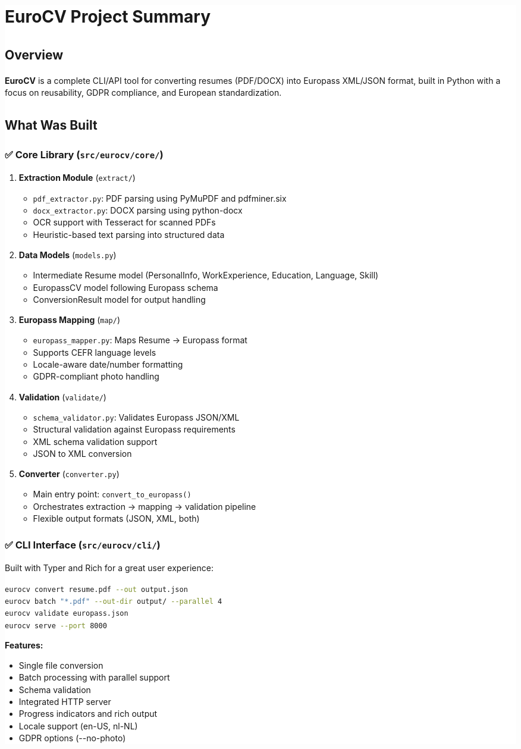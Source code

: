 # EuroCV Project Summary

## Overview

**EuroCV** is a complete CLI/API tool for converting resumes (PDF/DOCX) into Europass XML/JSON format, built in Python with a focus on reusability, GDPR compliance, and European standardization.

## What Was Built

### ✅ Core Library (`src/eurocv/core/`)

1. **Extraction Module** (`extract/`)
   - `pdf_extractor.py`: PDF parsing using PyMuPDF and pdfminer.six
   - `docx_extractor.py`: DOCX parsing using python-docx
   - OCR support with Tesseract for scanned PDFs
   - Heuristic-based text parsing into structured data

2. **Data Models** (`models.py`)
   - Intermediate Resume model (PersonalInfo, WorkExperience, Education, Language, Skill)
   - EuropassCV model following Europass schema
   - ConversionResult model for output handling

3. **Europass Mapping** (`map/`)
   - `europass_mapper.py`: Maps Resume → Europass format
   - Supports CEFR language levels
   - Locale-aware date/number formatting
   - GDPR-compliant photo handling

4. **Validation** (`validate/`)
   - `schema_validator.py`: Validates Europass JSON/XML
   - Structural validation against Europass requirements
   - XML schema validation support
   - JSON to XML conversion

5. **Converter** (`converter.py`)
   - Main entry point: `convert_to_europass()`
   - Orchestrates extraction → mapping → validation pipeline
   - Flexible output formats (JSON, XML, both)

### ✅ CLI Interface (`src/eurocv/cli/`)

Built with Typer and Rich for a great user experience:

```bash
eurocv convert resume.pdf --out output.json
eurocv batch "*.pdf" --out-dir output/ --parallel 4
eurocv validate europass.json
eurocv serve --port 8000
```

**Features:**
- Single file conversion
- Batch processing with parallel support
- Schema validation
- Integrated HTTP server
- Progress indicators and rich output
- Locale support (en-US, nl-NL)
- GDPR options (--no-photo)
